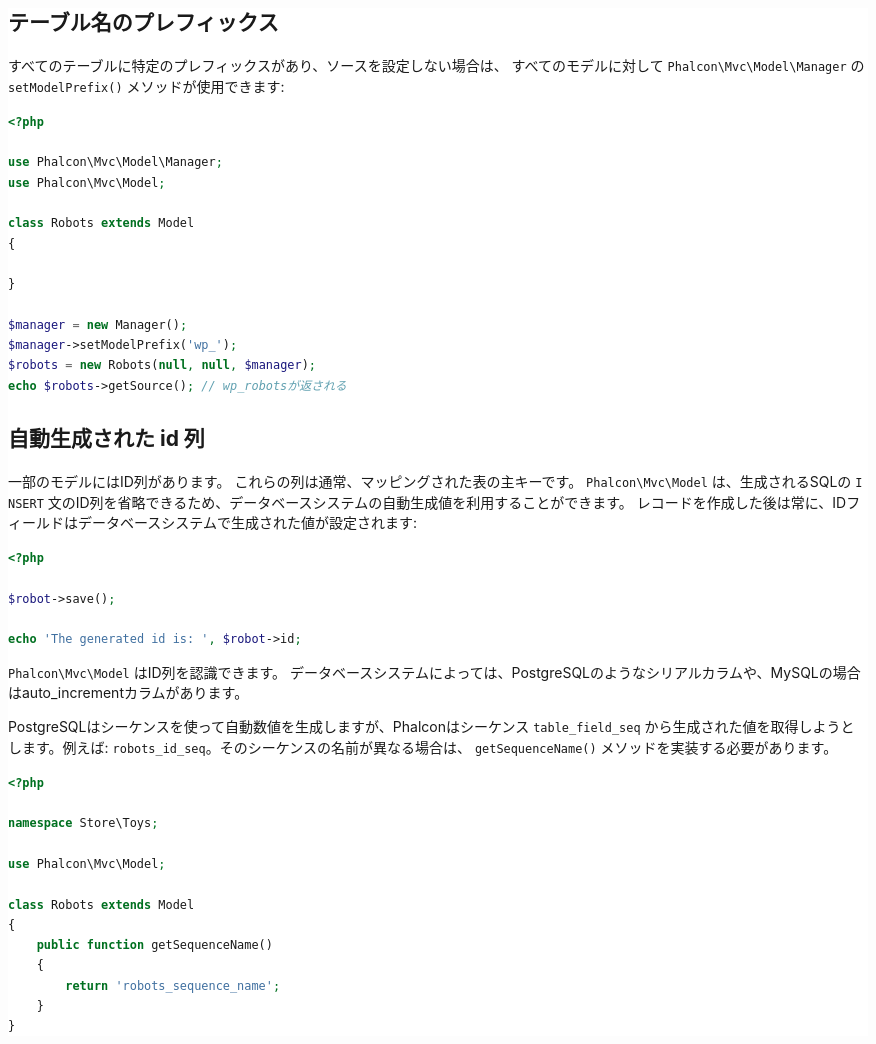 <a name='table-prefixes'></a>

## テーブル名のプレフィックス

すべてのテーブルに特定のプレフィックスがあり、ソースを設定しない場合は、 すべてのモデルに対して `Phalcon\Mvc\Model\Manager` の `setModelPrefix()` メソッドが使用できます:

```php
<?php

use Phalcon\Mvc\Model\Manager;
use Phalcon\Mvc\Model;

class Robots extends Model
{

}

$manager = new Manager();
$manager->setModelPrefix('wp_');
$robots = new Robots(null, null, $manager);
echo $robots->getSource(); // wp_robotsが返される
```

<a name='identity-columns'></a>

## 自動生成された id 列

一部のモデルにはID列があります。 これらの列は通常、マッピングされた表の主キーです。 `Phalcon\Mvc\Model` は、生成されるSQLの `INSERT` 文のID列を省略できるため、データベースシステムの自動生成値を利用することができます。 レコードを作成した後は常に、IDフィールドはデータベースシステムで生成された値が設定されます:

```php
<?php

$robot->save();

echo 'The generated id is: ', $robot->id;
```

`Phalcon\Mvc\Model` はID列を認識できます。 データベースシステムによっては、PostgreSQLのようなシリアルカラムや、MySQLの場合はauto_incrementカラムがあります。

PostgreSQLはシーケンスを使って自動数値を生成しますが、Phalconはシーケンス `table_field_seq` から生成された値を取得しようとします。例えば: `robots_id_seq`。そのシーケンスの名前が異なる場合は、 `getSequenceName()` メソッドを実装する必要があります。

```php
<?php

namespace Store\Toys;

use Phalcon\Mvc\Model;

class Robots extends Model
{
    public function getSequenceName()
    {
        return 'robots_sequence_name';
    }
}
```
